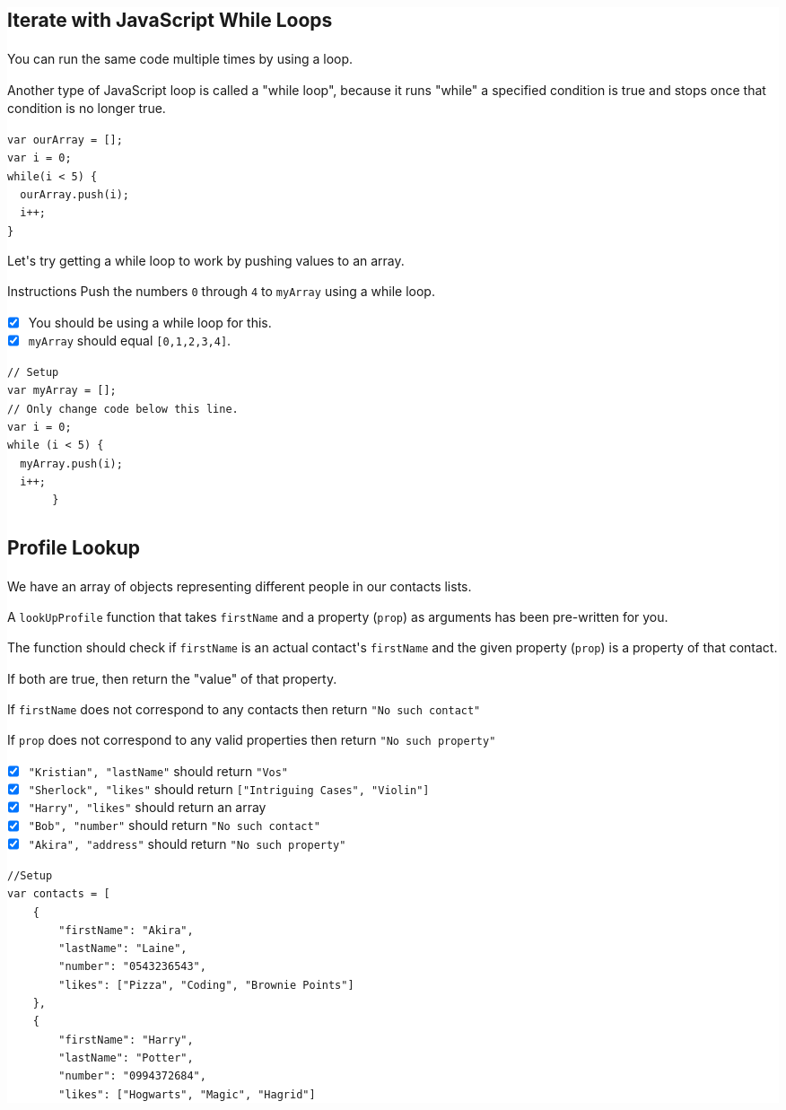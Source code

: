 
## Iterate with JavaScript While Loops 
You can run the same code multiple times by using a loop.

Another type of JavaScript loop is called a "while loop", because it runs "while" a specified condition is true and stops once that condition is no longer true.
```
var ourArray = [];
var i = 0;
while(i < 5) {
  ourArray.push(i);
  i++;
}
```
Let's try getting a while loop to work by pushing values to an array.

Instructions
Push the numbers `0` through `4` to `myArray` using a while loop.

- [x] You should be using a while loop for this.
- [x] `myArray` should equal `[0,1,2,3,4]`.

```
// Setup
var myArray = [];
// Only change code below this line.
var i = 0;
while (i < 5) {
  myArray.push(i);
  i++;
       }
```


## Profile Lookup 
We have an array of objects representing different people in our contacts lists.

A `lookUpProfile` function that takes `firstName` and a property (`prop`) as arguments has been pre-written for you.

The function should check if `firstName` is an actual contact's `firstName` and the given property (`prop`) is a property of that contact.

If both are true, then return the "value" of that property.

If `firstName` does not correspond to any contacts then return `"No such contact"`

If `prop` does not correspond to any valid properties then return `"No such property"`

- [x] `"Kristian", "lastName"` should return `"Vos"`
- [x] `"Sherlock", "likes"` should return `["Intriguing Cases", "Violin"]`
- [x] `"Harry", "likes"` should return an array
- [x] `"Bob", "number"` should return `"No such contact"`
- [x] `"Akira", "address"` should return `"No such property"`

```
//Setup
var contacts = [
    {
        "firstName": "Akira",
        "lastName": "Laine",
        "number": "0543236543",
        "likes": ["Pizza", "Coding", "Brownie Points"]
    },
    {
        "firstName": "Harry",
        "lastName": "Potter",
        "number": "0994372684",
        "likes": ["Hogwarts", "Magic", "Hagrid"]
```